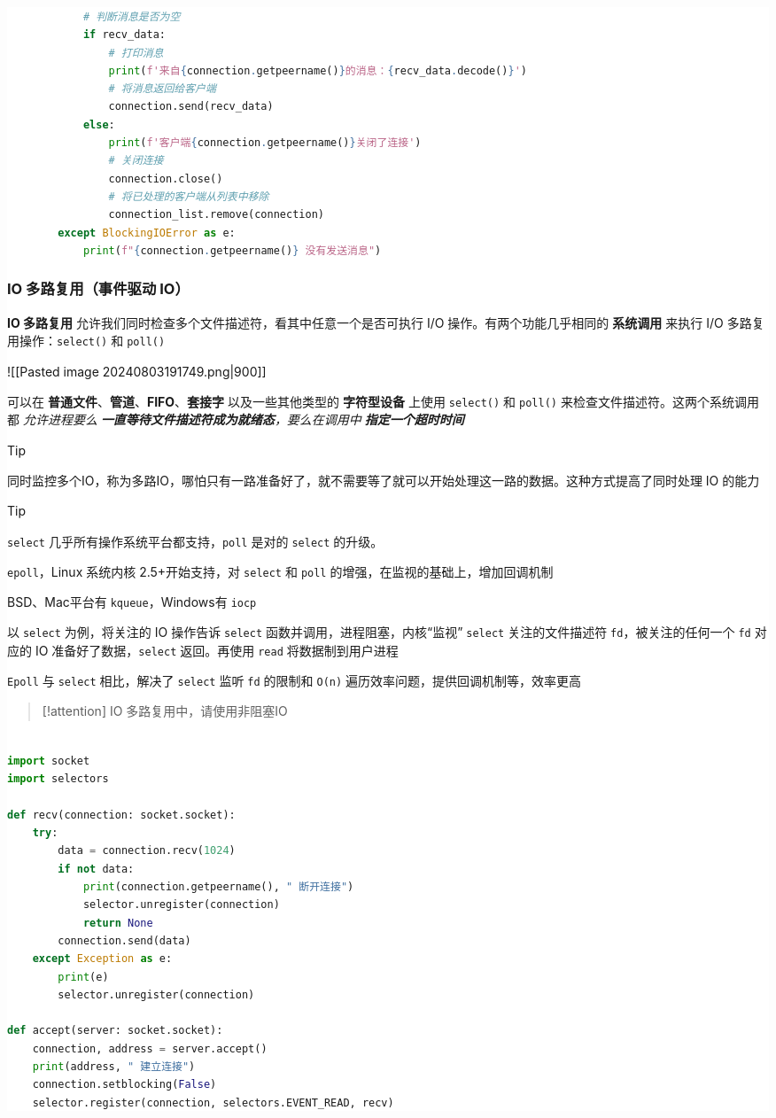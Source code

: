 ```python
            # 判断消息是否为空
            if recv_data:
                # 打印消息
                print(f'来自{connection.getpeername()}的消息：{recv_data.decode()}')
                # 将消息返回给客户端
                connection.send(recv_data)
            else:
                print(f'客户端{connection.getpeername()}关闭了连接')
                # 关闭连接
                connection.close()
                # 将已处理的客户端从列表中移除
                connection_list.remove(connection)
        except BlockingIOError as e:
            print(f"{connection.getpeername()} 没有发送消息")
```

### IO 多路复用（事件驱动 IO）

**IO 多路复用** 允许我们同时检查多个文件描述符，看其中任意一个是否可执行 I/O 操作。有两个功能几乎相同的 **系统调用** 来执行 I/O 多路复用操作：`select()` 和 `poll()`

![[Pasted image 20240803191749.png|900]]

可以在 **普通文件**、**管道**、**FIFO**、**套接字** 以及一些其他类型的 **字符型设备** 上使用  `select()` 和 `poll()` 来检查文件描述符。这两个系统调用都 _允许进程要么 **一直等待文件描述符成为就绪态**，要么在调用中 **指定一个超时时间**_

> [!tip]
> 同时监控多个IO，称为多路IO，哪怕只有一路准备好了，就不需要等了就可以开始处理这一路的数据。这种方式提高了同时处理 IO 的能力

> [!tip] 
> `select` 几乎所有操作系统平台都支持，`poll` 是对的 `select` 的升级。
> 
> `epoll`，Linux 系统内核 2.5+开始支持，对 `select` 和 `poll` 的增强，在监视的基础上，增加回调机制
> 
> BSD、Mac平台有 `kqueue`，Windows有 `iocp`

以 `select` 为例，将关注的 IO 操作告诉 `select` 函数并调用，进程阻塞，内核“监视” `select` 关注的文件描述符 `fd`，被关注的任何一个 `fd` 对应的 IO 准备好了数据，`select` 返回。再使用 `read` 将数据制到用户进程

`Epoll` 与 `select` 相比，解决了 `select` 监听 `fd` 的限制和 `O(n)` 遍历效率问题，提供回调机制等，效率更高

>[!attention]  IO 多路复用中，请使用非阻塞IO


```python

import socket
import selectors

def recv(connection: socket.socket):
    try:
        data = connection.recv(1024)
        if not data:
            print(connection.getpeername(), " 断开连接")
            selector.unregister(connection)
            return None
        connection.send(data)
    except Exception as e:
        print(e)
        selector.unregister(connection)

def accept(server: socket.socket):
    connection, address = server.accept()
    print(address, " 建立连接")
    connection.setblocking(False)
    selector.register(connection, selectors.EVENT_READ, recv)

```
